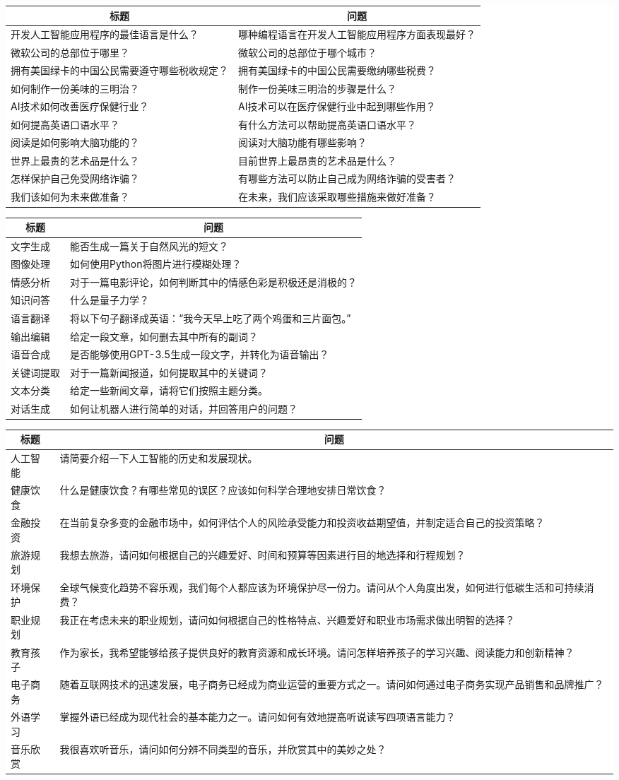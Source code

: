 | 标题 | 问题 |
| --- | --- |
| 开发人工智能应用程序的最佳语言是什么？ | 哪种编程语言在开发人工智能应用程序方面表现最好？ |
| 微软公司的总部位于哪里？ | 微软公司的总部位于哪个城市？ |
| 拥有美国绿卡的中国公民需要遵守哪些税收规定？ | 拥有美国绿卡的中国公民需要缴纳哪些税费？ |
| 如何制作一份美味的三明治？ | 制作一份美味三明治的步骤是什么？ |
| AI技术如何改善医疗保健行业？ | AI技术可以在医疗保健行业中起到哪些作用？ |
| 如何提高英语口语水平？ | 有什么方法可以帮助提高英语口语水平？ |
| 阅读是如何影响大脑功能的？ | 阅读对大脑功能有哪些影响？ |
| 世界上最贵的艺术品是什么？ | 目前世界上最昂贵的艺术品是什么？ |
| 怎样保护自己免受网络诈骗？ | 有哪些方法可以防止自己成为网络诈骗的受害者？ |
| 我们该如何为未来做准备？ | 在未来，我们应该采取哪些措施来做好准备？ |

| 标题 | 问题 |
| --- | --- |
| 文字生成 | 能否生成一篇关于自然风光的短文？ |
| 图像处理 | 如何使用Python将图片进行模糊处理？ |
| 情感分析 | 对于一篇电影评论，如何判断其中的情感色彩是积极还是消极的？ |
| 知识问答 | 什么是量子力学？ |
| 语言翻译 | 将以下句子翻译成英语：“我今天早上吃了两个鸡蛋和三片面包。” |
| 输出编辑 | 给定一段文章，如何删去其中所有的副词？ |
| 语音合成 | 是否能够使用GPT-3.5生成一段文字，并转化为语音输出？ |
| 关键词提取 | 对于一篇新闻报道，如何提取其中的关键词？ |
| 文本分类 | 给定一些新闻文章，请将它们按照主题分类。 |
| 对话生成 | 如何让机器人进行简单的对话，并回答用户的问题？ |

|标题|问题|
|---|---|
|人工智能|请简要介绍一下人工智能的历史和发展现状。|
|健康饮食|什么是健康饮食？有哪些常见的误区？应该如何科学合理地安排日常饮食？|
|金融投资|在当前复杂多变的金融市场中，如何评估个人的风险承受能力和投资收益期望值，并制定适合自己的投资策略？|
|旅游规划|我想去旅游，请问如何根据自己的兴趣爱好、时间和预算等因素进行目的地选择和行程规划？|
|环境保护|全球气候变化趋势不容乐观，我们每个人都应该为环境保护尽一份力。请问从个人角度出发，如何进行低碳生活和可持续消费？|
|职业规划|我正在考虑未来的职业规划，请问如何根据自己的性格特点、兴趣爱好和职业市场需求做出明智的选择？|
|教育孩子|作为家长，我希望能够给孩子提供良好的教育资源和成长环境。请问怎样培养孩子的学习兴趣、阅读能力和创新精神？|
|电子商务|随着互联网技术的迅速发展，电子商务已经成为商业运营的重要方式之一。请问如何通过电子商务实现产品销售和品牌推广？|
|外语学习|掌握外语已经成为现代社会的基本能力之一。请问如何有效地提高听说读写四项语言能力？|
|音乐欣赏|我很喜欢听音乐，请问如何分辨不同类型的音乐，并欣赏其中的美妙之处？|
